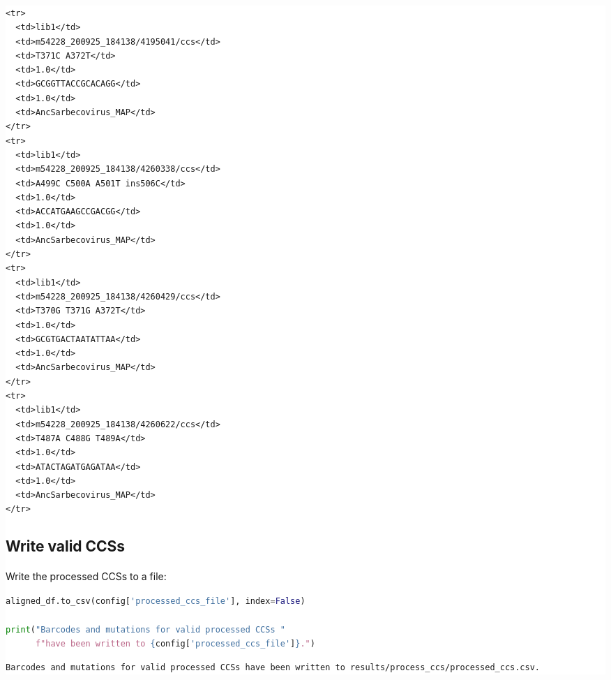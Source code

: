     <tr>
      <td>lib1</td>
      <td>m54228_200925_184138/4195041/ccs</td>
      <td>T371C A372T</td>
      <td>1.0</td>
      <td>GCGGTTACCGCACAGG</td>
      <td>1.0</td>
      <td>AncSarbecovirus_MAP</td>
    </tr>
    <tr>
      <td>lib1</td>
      <td>m54228_200925_184138/4260338/ccs</td>
      <td>A499C C500A A501T ins506C</td>
      <td>1.0</td>
      <td>ACCATGAAGCCGACGG</td>
      <td>1.0</td>
      <td>AncSarbecovirus_MAP</td>
    </tr>
    <tr>
      <td>lib1</td>
      <td>m54228_200925_184138/4260429/ccs</td>
      <td>T370G T371G A372T</td>
      <td>1.0</td>
      <td>GCGTGACTAATATTAA</td>
      <td>1.0</td>
      <td>AncSarbecovirus_MAP</td>
    </tr>
    <tr>
      <td>lib1</td>
      <td>m54228_200925_184138/4260622/ccs</td>
      <td>T487A C488G T489A</td>
      <td>1.0</td>
      <td>ATACTAGATGAGATAA</td>
      <td>1.0</td>
      <td>AncSarbecovirus_MAP</td>
    </tr>
  </tbody>
</table>


## Write valid CCSs

Write the processed CCSs to a file:


```python
aligned_df.to_csv(config['processed_ccs_file'], index=False)

print("Barcodes and mutations for valid processed CCSs "
      f"have been written to {config['processed_ccs_file']}.")
```

    Barcodes and mutations for valid processed CCSs have been written to results/process_ccs/processed_ccs.csv.
